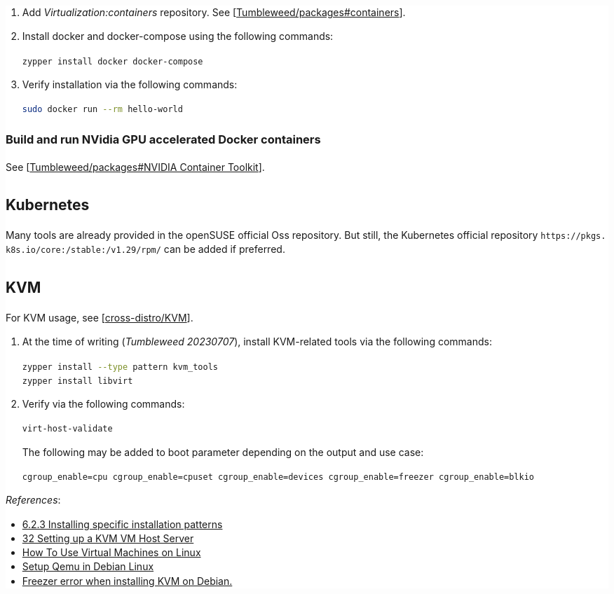 1. Add *Virtualization:containers* repository. See [[Tumbleweed/packages#containers]].
2. Install docker and docker-compose using the following commands:

   ```bash
   zypper install docker docker-compose
   ```

3. Verify installation via the following commands:

   ```bash
   sudo docker run --rm hello-world
   ```

### Build and run NVidia GPU accelerated Docker containers

See [[Tumbleweed/packages#NVIDIA Container Toolkit]].

## Kubernetes

Many tools are already provided in the openSUSE official Oss repository. But still, the Kubernetes official repository `https://pkgs.k8s.io/core:/stable:/v1.29/rpm/` can be added if preferred.

## KVM

For KVM usage, see [[cross-distro/KVM]].

1. At the time of writing (*Tumbleweed 20230707*), install KVM-related tools via the following commands:

   ```bash
   zypper install --type pattern kvm_tools
   zypper install libvirt
   ```

2. Verify via the following commands:

   ```bash
   virt-host-validate
   ```

   The following may be added to boot parameter depending on the output and use case:

   ```text
   cgroup_enable=cpu cgroup_enable=cpuset cgroup_enable=devices cgroup_enable=freezer cgroup_enable=blkio
   ```

*References*:

- [6.2.3 Installing specific installation patterns](https://doc.opensuse.org/documentation/leap/virtualization/single-html/book-virtualization/#install-virtualization-components-pattern)
- [32 Setting up a KVM VM Host Server](https://doc.opensuse.org/documentation/leap/virtualization/single-html/book-virtualization/#cha-qemu-host)
- [How To Use Virtual Machines on Linux](https://www.youtube.com/watch?v=t-23HOKMer0)
- [Setup Qemu in Debian Linux](https://christitus.com/vm-setup-in-linux/)
- [Freezer error when installing KVM on Debian.](https://www.reddit.com/r/linuxquestions/comments/w38k31/comment/iguuy6j/?utm_source=share&utm_medium=web2x&context=3)


[//begin]: # "Autogenerated link references for markdown compatibility"
[SSH]: ../../../cross-platform/remote/SSH.md "SSH Usage"
[cross-platform/git]: ../../../cross-platform/git.md "Git Usage"
[Tumbleweed/packages#VSCode]: packages.md "Tumbleweed Package Management"
[cross-distro/Docker]: ../../cross-distro/Docker.md "Docker Usage"
[Tumbleweed/packages#containers]: packages.md "Tumbleweed Package Management"
[Tumbleweed/packages#NVIDIA Container Toolkit]: packages.md "Tumbleweed Package Management"
[cross-distro/KVM]: ../../cross-distro/KVM.md "Kernel-based Virtual Machine Usage"
[cross-distro/bochs]: ../../cross-distro/bochs.md "bochs Usage"
[Tumbleweed/packages#Emulators]: packages.md "Tumbleweed Package Management"
[//end]: # "Autogenerated link references"